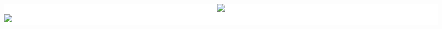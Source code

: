 
<div align="center">
  <img src="https://github-readme-stats.vercel.app/api/top-langs/?username=beingrohit-exe&hide_progress=false&layout=compact&count_private=true" />
</div>

<img width="100%" src="https://github-profile-trophy.vercel.app/?username=beingrohit-exe&theme=algolia&no-frame=false&row=1" />



